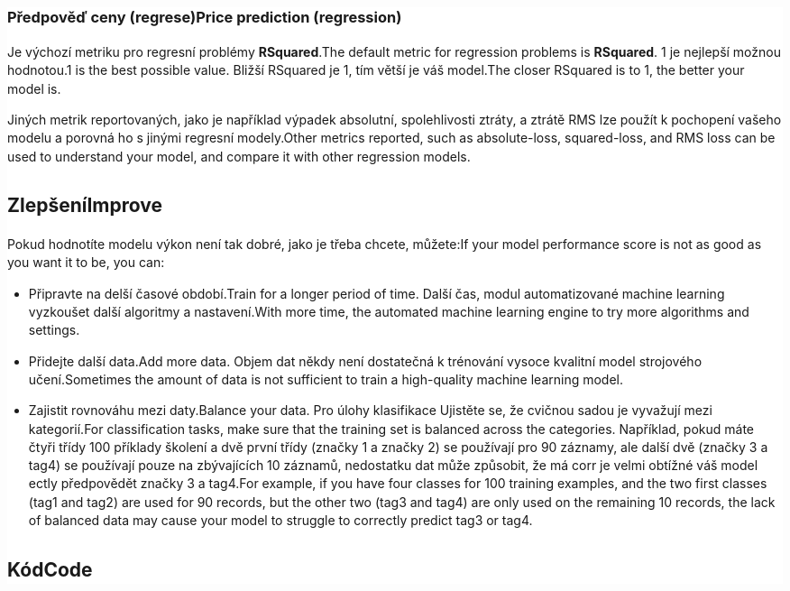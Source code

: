 ### <a name="price-prediction-regression"></a><span data-ttu-id="6301c-283">Předpověď ceny (regrese)</span><span class="sxs-lookup"><span data-stu-id="6301c-283">Price prediction (regression)</span></span>

<span data-ttu-id="6301c-284">Je výchozí metriku pro regresní problémy **RSquared**.</span><span class="sxs-lookup"><span data-stu-id="6301c-284">The default metric for regression problems is **RSquared**.</span></span> <span data-ttu-id="6301c-285">1 je nejlepší možnou hodnotou.</span><span class="sxs-lookup"><span data-stu-id="6301c-285">1 is the best possible value.</span></span> <span data-ttu-id="6301c-286">Bližší RSquared je 1, tím větší je váš model.</span><span class="sxs-lookup"><span data-stu-id="6301c-286">The closer RSquared is to 1, the better your model is.</span></span>

<span data-ttu-id="6301c-287">Jiných metrik reportovaných, jako je například výpadek absolutní, spolehlivosti ztráty, a ztrátě RMS lze použít k pochopení vašeho modelu a porovná ho s jinými regresní modely.</span><span class="sxs-lookup"><span data-stu-id="6301c-287">Other metrics reported, such as absolute-loss, squared-loss, and RMS loss can be used to understand your model, and compare it with other regression models.</span></span>

## <a name="improve"></a><span data-ttu-id="6301c-288">Zlepšení</span><span class="sxs-lookup"><span data-stu-id="6301c-288">Improve</span></span>

<span data-ttu-id="6301c-289">Pokud hodnotíte modelu výkon není tak dobré, jako je třeba chcete, můžete:</span><span class="sxs-lookup"><span data-stu-id="6301c-289">If your model performance score is not as good as you want it to be, you can:</span></span>

* <span data-ttu-id="6301c-290">Připravte na delší časové období.</span><span class="sxs-lookup"><span data-stu-id="6301c-290">Train for a longer period of time.</span></span> <span data-ttu-id="6301c-291">Další čas, modul automatizované machine learning vyzkoušet další algoritmy a nastavení.</span><span class="sxs-lookup"><span data-stu-id="6301c-291">With more time, the automated machine learning engine to try more algorithms and settings.</span></span>

* <span data-ttu-id="6301c-292">Přidejte další data.</span><span class="sxs-lookup"><span data-stu-id="6301c-292">Add more data.</span></span> <span data-ttu-id="6301c-293">Objem dat někdy není dostatečná k trénování vysoce kvalitní model strojového učení.</span><span class="sxs-lookup"><span data-stu-id="6301c-293">Sometimes the amount of data is not sufficient to train a high-quality machine learning model.</span></span>

* <span data-ttu-id="6301c-294">Zajistit rovnováhu mezi daty.</span><span class="sxs-lookup"><span data-stu-id="6301c-294">Balance your data.</span></span> <span data-ttu-id="6301c-295">Pro úlohy klasifikace Ujistěte se, že cvičnou sadou je vyvažují mezi kategorií.</span><span class="sxs-lookup"><span data-stu-id="6301c-295">For classification tasks, make sure that the training set is balanced across the categories.</span></span> <span data-ttu-id="6301c-296">Například, pokud máte čtyři třídy 100 příklady školení a dvě první třídy (značky 1 a značky 2) se používají pro 90 záznamy, ale další dvě (značky 3 a tag4) se používají pouze na zbývajících 10 záznamů, nedostatku dat může způsobit, že má corr je velmi obtížné váš model ectly předpovědět značky 3 a tag4.</span><span class="sxs-lookup"><span data-stu-id="6301c-296">For example, if you have four classes for 100 training examples, and the two first classes (tag1 and tag2) are used for 90 records, but the other two (tag3 and tag4) are only used on the remaining 10 records, the lack of balanced data may cause your model to struggle to correctly predict tag3 or tag4.</span></span>

## <a name="code"></a><span data-ttu-id="6301c-297">Kód</span><span class="sxs-lookup"><span data-stu-id="6301c-297">Code</span></span>
